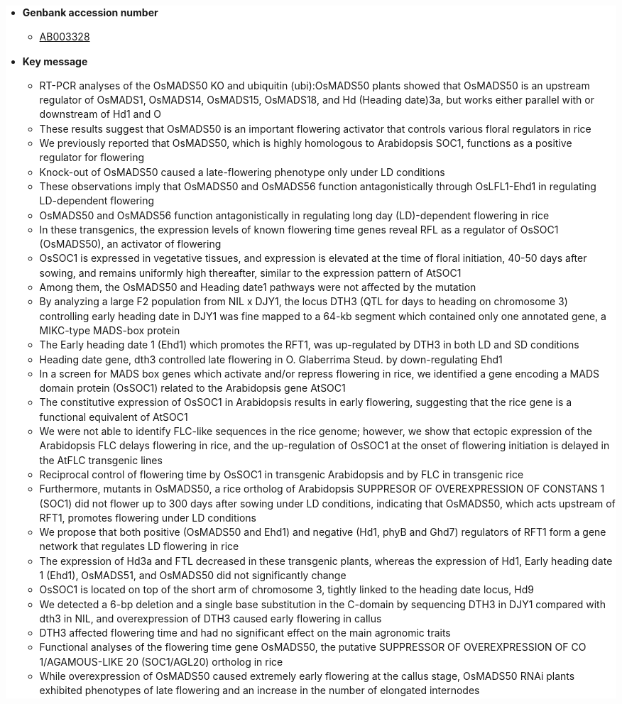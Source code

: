 * **Genbank accession number**  
    + [AB003328](http://www.ncbi.nlm.nih.gov/nuccore/AB003328)

* **Key message**  
    + RT-PCR analyses of the OsMADS50 KO and ubiquitin (ubi):OsMADS50 plants showed that OsMADS50 is an upstream regulator of OsMADS1, OsMADS14, OsMADS15, OsMADS18, and Hd (Heading date)3a, but works either parallel with or downstream of Hd1 and O
    + These results suggest that OsMADS50 is an important flowering activator that controls various floral regulators in rice
    + We previously reported that OsMADS50, which is highly homologous to Arabidopsis SOC1, functions as a positive regulator for flowering
    + Knock-out of OsMADS50 caused a late-flowering phenotype only under LD conditions
    + These observations imply that OsMADS50 and OsMADS56 function antagonistically through OsLFL1-Ehd1 in regulating LD-dependent flowering
    + OsMADS50 and OsMADS56 function antagonistically in regulating long day (LD)-dependent flowering in rice
    + In these transgenics, the expression levels of known flowering time genes reveal RFL as a regulator of OsSOC1 (OsMADS50), an activator of flowering
    + OsSOC1 is expressed in vegetative tissues, and expression is elevated at the time of floral initiation, 40-50 days after sowing, and remains uniformly high thereafter, similar to the expression pattern of AtSOC1
    + Among them, the OsMADS50 and Heading date1 pathways were not affected by the mutation
    + By analyzing a large F2 population from NIL x DJY1, the locus DTH3 (QTL for days to heading on chromosome 3) controlling early heading date in DJY1 was fine mapped to a 64-kb segment which contained only one annotated gene, a MIKC-type MADS-box protein
    + The Early heading date 1 (Ehd1) which promotes the RFT1, was up-regulated by DTH3 in both LD and SD conditions
    + Heading date gene, dth3 controlled late flowering in O. Glaberrima Steud. by down-regulating Ehd1
    + In a screen for MADS box genes which activate and/or repress flowering in rice, we identified a gene encoding a MADS domain protein (OsSOC1) related to the Arabidopsis gene AtSOC1
    + The constitutive expression of OsSOC1 in Arabidopsis results in early flowering, suggesting that the rice gene is a functional equivalent of AtSOC1
    + We were not able to identify FLC-like sequences in the rice genome; however, we show that ectopic expression of the Arabidopsis FLC delays flowering in rice, and the up-regulation of OsSOC1 at the onset of flowering initiation is delayed in the AtFLC transgenic lines
    + Reciprocal control of flowering time by OsSOC1 in transgenic Arabidopsis and by FLC in transgenic rice
    + Furthermore, mutants in OsMADS50, a rice ortholog of Arabidopsis SUPPRESOR OF OVEREXPRESSION OF CONSTANS 1 (SOC1) did not flower up to 300 days after sowing under LD conditions, indicating that OsMADS50, which acts upstream of RFT1, promotes flowering under LD conditions
    + We propose that both positive (OsMADS50 and Ehd1) and negative (Hd1, phyB and Ghd7) regulators of RFT1 form a gene network that regulates LD flowering in rice
    + The expression of Hd3a and FTL decreased in these transgenic plants, whereas the expression of Hd1, Early heading date 1 (Ehd1), OsMADS51, and OsMADS50 did not significantly change
    + OsSOC1 is located on top of the short arm of chromosome 3, tightly linked to the heading date locus, Hd9
    + We detected a 6-bp deletion and a single base substitution in the C-domain by sequencing DTH3 in DJY1 compared with dth3 in NIL, and overexpression of DTH3 caused early flowering in callus
    + DTH3 affected flowering time and had no significant effect on the main agronomic traits
    + Functional analyses of the flowering time gene OsMADS50, the putative SUPPRESSOR OF OVEREXPRESSION OF CO 1/AGAMOUS-LIKE 20 (SOC1/AGL20) ortholog in rice
    + While overexpression of OsMADS50 caused extremely early flowering at the callus stage, OsMADS50 RNAi plants exhibited phenotypes of late flowering and an increase in the number of elongated internodes

